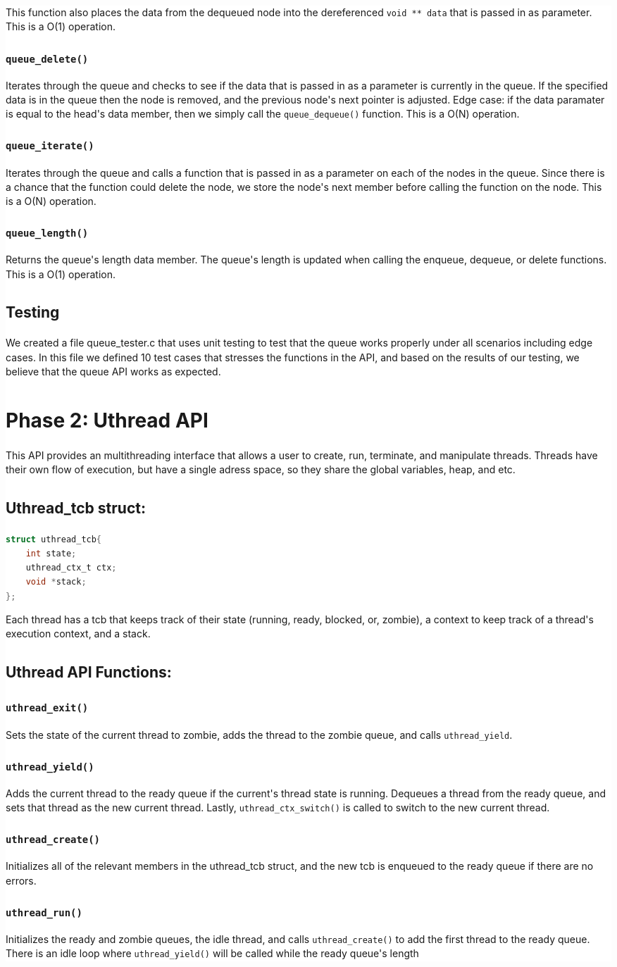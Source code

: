 This function also places the data from the dequeued node into the dereferenced
`void ** data` that is passed in as parameter. This is a O(1) operation. 
### `queue_delete()`
Iterates through the queue and checks to see if the data that is passed in as
a parameter is currently in the queue. If the specified data is in the queue 
then the node is removed, and the previous node's next pointer is adjusted. Edge 
case: if the data paramater is equal to the head's data member, then we simply 
call the `queue_dequeue()` function. This is a O(N) operation.
### `queue_iterate()`
Iterates through the queue and calls a function that is passed in as a parameter
on each of the nodes in the queue. Since there is a chance that the function 
could delete the node, we store the node's next member before calling the 
function on the node. This is a O(N) operation.
### `queue_length()`
Returns the queue's length data member. The queue's length is updated when 
calling the enqueue, dequeue, or delete functions. This is a O(1) operation.

## Testing
We created a file queue_tester.c that uses unit testing to test that the queue 
works properly under all scenarios including edge cases. In this file we defined
10 test cases that stresses the functions in the API, and based on the 
results of our testing, we believe that the queue API works as expected.

# Phase 2: Uthread API
This API provides an multithreading interface that allows a user to create, run,
terminate, and manipulate threads. Threads have their own flow of execution, but
have a single adress space, so they share the global variables, heap, and etc.

## Uthread_tcb struct:
```c
struct uthread_tcb{
    int state;
    uthread_ctx_t ctx;
    void *stack;
};
```
Each thread has a tcb that keeps track of their state (running, ready, blocked, 
or, zombie), a context to keep track of a thread's execution context, and a
stack.

## Uthread API Functions:
### `uthread_exit()`
Sets the state of the current thread to zombie, adds the thread to the zombie
queue, and calls `uthread_yield`.
### `uthread_yield()`
Adds the current thread to the ready queue if the current's thread state is
running. Dequeues a thread from the ready queue, and sets that thread as the new
current thread. Lastly, `uthread_ctx_switch()` is called to switch to the new 
current thread.
### `uthread_create()`
Initializes all of the relevant members in the uthread_tcb struct, and the new
tcb is enqueued to the ready queue if there are no errors.
### `uthread_run()`
Initializes the ready and zombie queues, the idle thread, and calls 
`uthread_create()` to add the first thread to the ready queue. There is an 
idle loop where `uthread_yield()` will be called while the ready queue's length